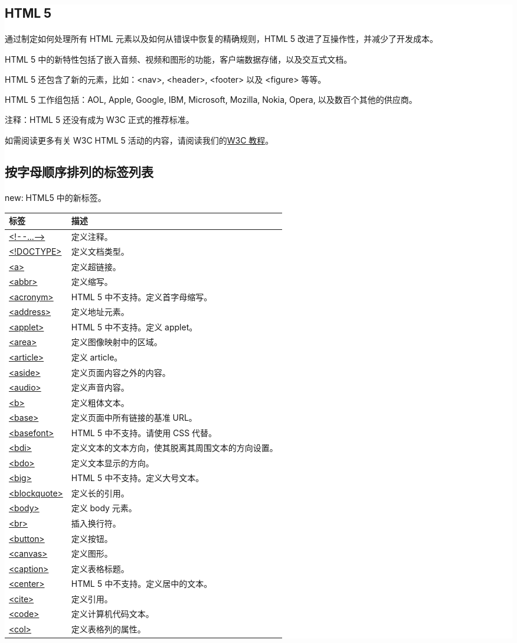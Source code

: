 ## HTML 5

通过制定如何处理所有 HTML 元素以及如何从错误中恢复的精确规则，HTML 5 改进了互操作性，并减少了开发成本。

HTML 5 中的新特性包括了嵌入音频、视频和图形的功能，客户端数据存储，以及交互式文档。

HTML 5 还包含了新的元素，比如：&lt;nav&gt;, &lt;header&gt;, &lt;footer&gt; 以及 &lt;figure&gt; 等等。

HTML 5 工作组包括：AOL, Apple, Google, IBM, Microsoft, Mozilla, Nokia, Opera, 以及数百个其他的供应商。

注释：HTML 5 还没有成为 W3C 正式的推荐标准。

如需阅读更多有关 W3C HTML 5 活动的内容，请阅读我们的[W3C 教程](http://www.w3school.com.cn/w3c/w3c_html.asp)。

## 按字母顺序排列的标签列表

new: HTML5 中的新标签。

| 标签 | 描述 |
| :--- | :--- |
| [&lt;!--...--&gt;](http://www.w3school.com.cn/html5/tag_comment.asp) | 定义注释。 |
| [&lt;!DOCTYPE&gt;](http://www.w3school.com.cn/html5/tag_doctype.asp) | 定义文档类型。 |
| [&lt;a&gt;](http://www.w3school.com.cn/html5/tag_a.asp) | 定义超链接。 |
| [&lt;abbr&gt;](http://www.w3school.com.cn/html5/tag_abbr.asp) | 定义缩写。 |
| [&lt;acronym&gt;](http://www.w3school.com.cn/html5/tag_acronym.asp) | HTML 5 中不支持。定义首字母缩写。 |
| [&lt;address&gt;](http://www.w3school.com.cn/html5/tag_address.asp) | 定义地址元素。 |
| [&lt;applet&gt;](http://www.w3school.com.cn/html5/tag_applet.asp) | HTML 5 中不支持。定义 applet。 |
| [&lt;area&gt;](http://www.w3school.com.cn/html5/tag_area.asp) | 定义图像映射中的区域。 |
| [&lt;article&gt;](http://www.w3school.com.cn/html5/tag_article.asp) | 定义 article。 |
| [&lt;aside&gt;](http://www.w3school.com.cn/html5/tag_aside.asp) | 定义页面内容之外的内容。 |
| [&lt;audio&gt;](http://www.w3school.com.cn/html5/tag_audio.asp) | 定义声音内容。 |
| [&lt;b&gt;](http://www.w3school.com.cn/html5/tag_b.asp) | 定义粗体文本。 |
| [&lt;base&gt;](http://www.w3school.com.cn/html5/tag_base.asp) | 定义页面中所有链接的基准 URL。 |
| [&lt;basefont&gt;](http://www.w3school.com.cn/html5/tag_basefont.asp) | HTML 5 中不支持。请使用 CSS 代替。 |
| [&lt;bdi&gt;](http://www.w3school.com.cn/html5/tag_bdi.asp) | 定义文本的文本方向，使其脱离其周围文本的方向设置。 |
| [&lt;bdo&gt;](http://www.w3school.com.cn/html5/tag_bdo.asp) | 定义文本显示的方向。 |
| [&lt;big&gt;](http://www.w3school.com.cn/html5/tag_big.asp) | HTML 5 中不支持。定义大号文本。 |
| [&lt;blockquote&gt;](http://www.w3school.com.cn/html5/tag_blockquote.asp) | 定义长的引用。 |
| [&lt;body&gt;](http://www.w3school.com.cn/html5/tag_body.asp) | 定义 body 元素。 |
| [&lt;br&gt;](http://www.w3school.com.cn/html5/tag_br.asp) | 插入换行符。 |
| [&lt;button&gt;](http://www.w3school.com.cn/html5/tag_button.asp) | 定义按钮。 |
| [&lt;canvas&gt;](http://www.w3school.com.cn/html5/tag_canvas.asp) | 定义图形。 |
| [&lt;caption&gt;](http://www.w3school.com.cn/html5/tag_caption.asp) | 定义表格标题。 |
| [&lt;center&gt;](http://www.w3school.com.cn/html5/tag_center.asp) | HTML 5 中不支持。定义居中的文本。 |
| [&lt;cite&gt;](http://www.w3school.com.cn/html5/tag_phrase_elements.asp) | 定义引用。 |
| [&lt;code&gt;](http://www.w3school.com.cn/html5/tag_phrase_elements.asp) | 定义计算机代码文本。 |
| [&lt;col&gt;](http://www.w3school.com.cn/html5/tag_col.asp) | 定义表格列的属性。 |